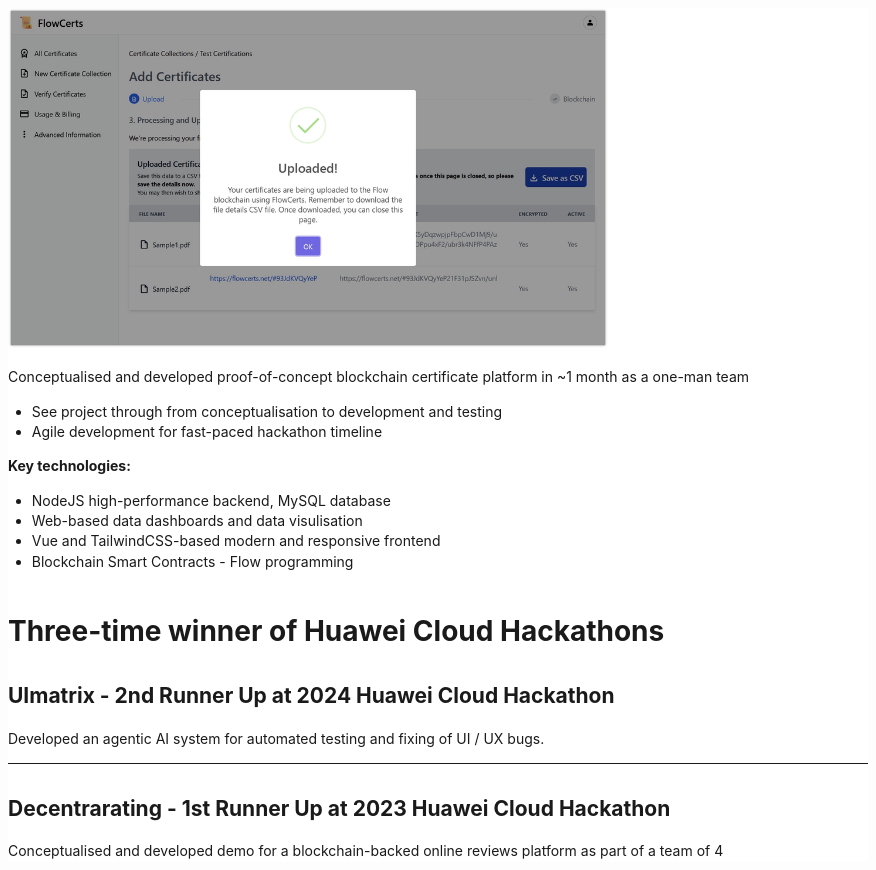 <img src="flowcerts2.png" width=600 />
</p>

Conceptualised and developed proof-of-concept blockchain certificate platform in ~1 month as a one-man team
- See project through from conceptualisation to development and testing
- Agile development for fast-paced hackathon timeline

**Key technologies:**
- NodeJS high-performance backend, MySQL database
- Web-based data dashboards and data visulisation
- Vue and TailwindCSS-based modern and responsive frontend
- Blockchain Smart Contracts - Flow programming

# Three-time winner of Huawei Cloud Hackathons

## UImatrix - 2nd Runner Up at 2024 Huawei Cloud Hackathon

Developed an agentic AI system for automated testing and fixing of UI / UX bugs.

---

## Decentrarating - 1st Runner Up at 2023 Huawei Cloud Hackathon
Conceptualised and developed demo for a blockchain-backed online reviews platform as part of a team of 4
